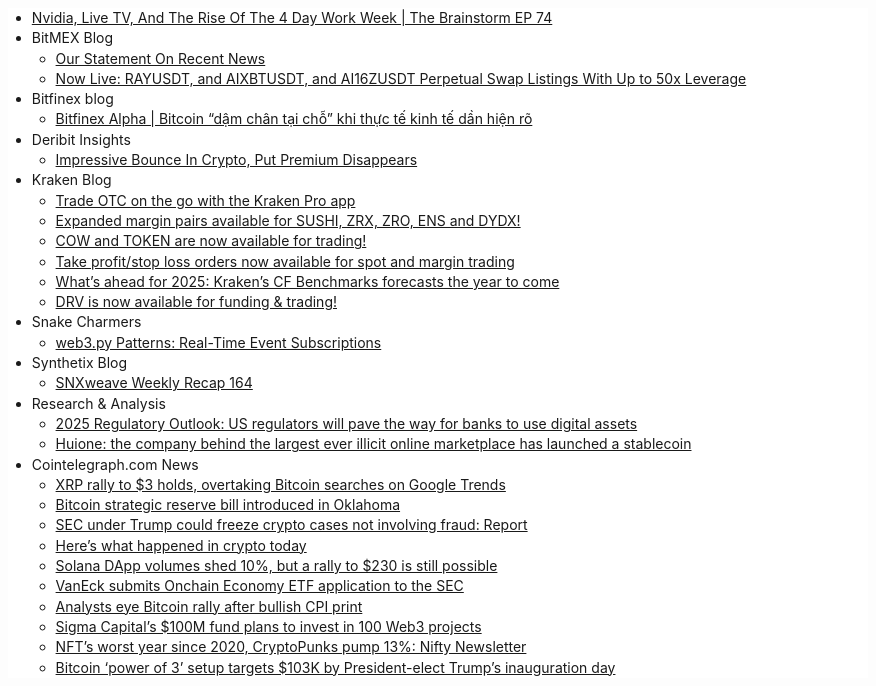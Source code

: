   - [Nvidia, Live TV, And The Rise Of The 4 Day Work Week | The Brainstorm EP 74](https://blubrry.com/fyi_podcast/141010096/nvidia-live-tv-and-the-rise-of-the-4-day-work-week-the-brainstorm-ep-74/)
- BitMEX Blog
  - [Our Statement On Recent News](https://blog.bitmex.com/message-from-bitmex-2/)
  - [Now Live: RAYUSDT, and AIXBTUSDT, and AI16ZUSDT Perpetual Swap Listings With Up to 50x Leverage](https://blog.bitmex.com/rayusdt-aixbtusdt-ai16zusdt/)
- Bitfinex blog
  - [Bitfinex Alpha | Bitcoin “dậm chân tại chỗ” khi thực tế kinh tế dần hiện rõ](https://blog.bitfinex.com/bitfinex-alpha/bitfinex-alpha-bitcoin-dam-chan-tai-cho-khi-thuc-te-kinh-te-dan-hien-ro/)
- Deribit Insights
  - [Impressive Bounce In Crypto, Put Premium Disappears](https://insights.deribit.com/industry/impressive-bounce-in-crypto-put-premium-disappears/)
- Kraken Blog
  - [Trade OTC on the go with the Kraken Pro app](https://blog.kraken.com/product/pro/trade-otc-on-the-go-with-the-kraken-pro-app)
  - [Expanded margin pairs available for SUSHI, ZRX, ZRO, ENS and DYDX!](https://blog.kraken.com/product/asset-listings/expanded-margin-pairs-available-for-sushi-zrx-zro-ens-and-dydx)
  - [COW and TOKEN are now available for trading!](https://blog.kraken.com/product/asset-listings/cow-and-token-are-now-available-for-trading)
  - [Take profit/stop loss orders now available for spot and margin trading](https://blog.kraken.com/product/pro/take-profit-stop-loss-spot-and-margin-trading)
  - [What’s ahead for 2025: Kraken’s CF Benchmarks forecasts the year to come](https://blog.kraken.com/news/industry-news/cfb-2025-forecast)
  - [DRV is now available for funding & trading!](https://blog.kraken.com/product/asset-listings/drv-is-now-available-for-funding-trading)
- Snake Charmers
  - [web3.py Patterns: Real-Time Event Subscriptions](https://snakecharmers.ethereum.org/subscriptions/)
- Synthetix Blog
  - [SNXweave Weekly Recap 164](https://blog.synthetix.io/snxweave-weekly-recap-164/)
- Research & Analysis
  - [2025 Regulatory Outlook: US regulators will pave the way for banks to use digital assets](https://www.elliptic.co/blog/2025-regulatory-outlook-us-regulators-will-pave-the-way-for-banks-to-use-digital-assets)
  - [Huione: the company behind the largest ever illicit online marketplace has launched a stablecoin](https://www.elliptic.co/blog/huione-largest-ever-illicit-online-marketplace-stablecoin)
- Cointelegraph.com News
  - [XRP rally to $3 holds, overtaking Bitcoin searches on Google Trends](https://cointelegraph.com/news/xrp-rally-to-3-holds-overtaking-bitcoin-searches-on-google-trends?utm_source=rss_feed&utm_medium=rss&utm_campaign=rss_partner_inbound)
  - [Bitcoin strategic reserve bill introduced in Oklahoma](https://cointelegraph.com/news/bitcoin-strategic-reserve-bill-oklahoma?utm_source=rss_feed&utm_medium=rss&utm_campaign=rss_partner_inbound)
  - [SEC under Trump could freeze crypto cases not involving fraud: Report](https://cointelegraph.com/news/sec-donald-trump-freeze-crypto-enforcement?utm_source=rss_feed&utm_medium=rss&utm_campaign=rss_partner_inbound)
  - [Here’s what happened in crypto today](https://cointelegraph.com/news/what-happened-in-crypto-today?utm_source=rss_feed&utm_medium=rss&utm_campaign=rss_partner_inbound)
  - [Solana DApp volumes shed 10%, but a rally to $230 is still possible](https://cointelegraph.com/news/solana-dapp-volumes-shed-10-but-a-rally-to-230-is-still-possible?utm_source=rss_feed&utm_medium=rss&utm_campaign=rss_partner_inbound)
  - [VanEck submits Onchain Economy ETF application to the SEC](https://cointelegraph.com/news/vaneck-onchain-economy-etf-sec?utm_source=rss_feed&utm_medium=rss&utm_campaign=rss_partner_inbound)
  - [Analysts eye Bitcoin rally after bullish CPI print](https://cointelegraph.com/news/analysts-bitcoin-rally-bullish-cpi?utm_source=rss_feed&utm_medium=rss&utm_campaign=rss_partner_inbound)
  - [Sigma Capital’s $100M fund plans to invest in 100 Web3 projects](https://cointelegraph.com/news/sigma-capital-fund-invest-100-web3?utm_source=rss_feed&utm_medium=rss&utm_campaign=rss_partner_inbound)
  - [NFT’s worst year since 2020, CryptoPunks pump 13%: Nifty Newsletter](https://cointelegraph.com/news/nft-s-worst-year-since-2020-crypto-punks-pump-13-nifty-newsletter-jan-8-15?utm_source=rss_feed&utm_medium=rss&utm_campaign=rss_partner_inbound)
  - [Bitcoin ‘power of 3’ setup targets $103K by President-elect Trump’s inauguration day](https://cointelegraph.com/news/bitcoin-power-of-3-setup-targets-103-k-by-president-elect-trump-s-inauguration-day?utm_source=rss_feed&utm_medium=rss&utm_campaign=rss_partner_inbound)